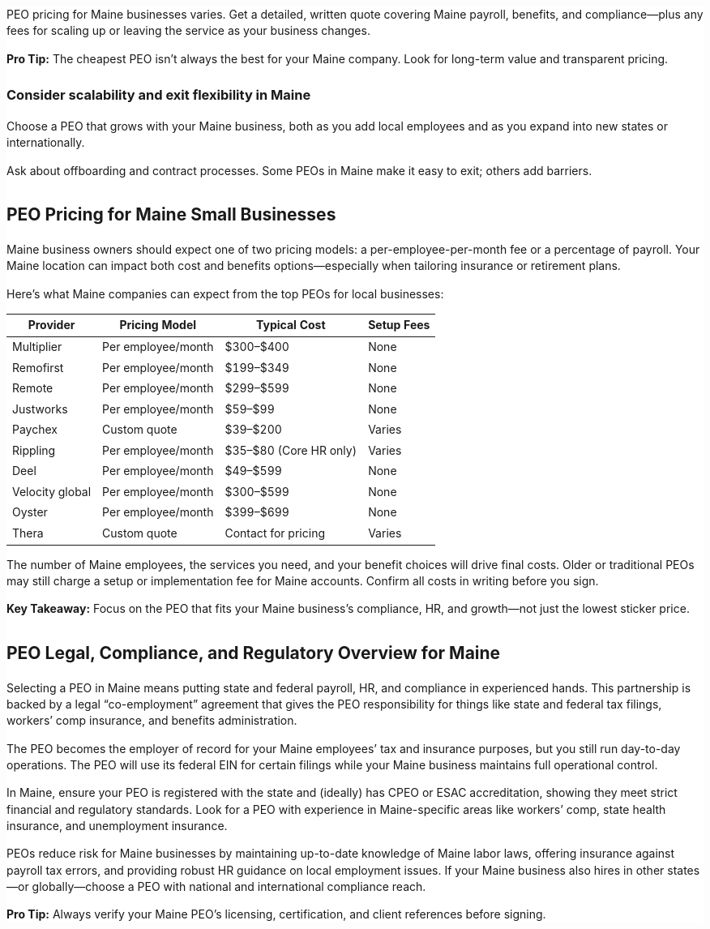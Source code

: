 <p>PEO pricing for Maine businesses varies. Get a detailed, written quote covering Maine payroll, benefits, and compliance—plus any fees for scaling up or leaving the service as your business changes.</p>
<p><strong>Pro Tip:</strong> The cheapest PEO isn’t always the best for your Maine company. Look for long-term value and transparent pricing.</p>
<h3>Consider scalability and exit flexibility in Maine</h3>
<p>Choose a PEO that grows with your Maine business, both as you add local employees and as you expand into new states or internationally.</p>
<p>Ask about offboarding and contract processes. Some PEOs in Maine make it easy to exit; others add barriers.</p>

<h2>PEO Pricing for Maine Small Businesses</h2>
<p>Maine business owners should expect one of two pricing models: a per-employee-per-month fee or a percentage of payroll. Your Maine location can impact both cost and benefits options—especially when tailoring insurance or retirement plans.</p>
<p>Here’s what Maine companies can expect from the top PEOs for local businesses:</p>
<table>
<thead>
<tr><th>Provider</th><th>Pricing Model</th><th>Typical Cost</th><th>Setup Fees</th></tr>
</thead>
<tbody>
<tr><td>Multiplier</td><td>Per employee/month</td><td>$300–$400</td><td>None</td></tr>
<tr><td>Remofirst</td><td>Per employee/month</td><td>$199–$349</td><td>None</td></tr>
<tr><td>Remote</td><td>Per employee/month</td><td>$299–$599</td><td>None</td></tr>
<tr><td>Justworks</td><td>Per employee/month</td><td>$59–$99</td><td>None</td></tr>
<tr><td>Paychex</td><td>Custom quote</td><td>$39–$200</td><td>Varies</td></tr>
<tr><td>Rippling</td><td>Per employee/month</td><td>$35–$80 (Core HR only)</td><td>Varies</td></tr>
<tr><td>Deel</td><td>Per employee/month</td><td>$49–$599</td><td>None</td></tr>
<tr><td>Velocity global</td><td>Per employee/month</td><td>$300–$599</td><td>None</td></tr>
<tr><td>Oyster</td><td>Per employee/month</td><td>$399–$699</td><td>None</td></tr>
<tr><td>Thera</td><td>Custom quote</td><td>Contact for pricing</td><td>Varies</td></tr>
</tbody>
</table>
<p>The number of Maine employees, the services you need, and your benefit choices will drive final costs. Older or traditional PEOs may still charge a setup or implementation fee for Maine accounts. Confirm all costs in writing before you sign.</p>
<p><strong>Key Takeaway:</strong> Focus on the PEO that fits your Maine business’s compliance, HR, and growth—not just the lowest sticker price.</p>

<h2>PEO Legal, Compliance, and Regulatory Overview for Maine</h2>
<p>Selecting a PEO in Maine means putting state and federal payroll, HR, and compliance in experienced hands. This partnership is backed by a legal “co-employment” agreement that gives the PEO responsibility for things like state and federal tax filings, workers’ comp insurance, and benefits administration.</p>
<p>The PEO becomes the employer of record for your Maine employees’ tax and insurance purposes, but you still run day-to-day operations. The PEO will use its federal EIN for certain filings while your Maine business maintains full operational control.</p>
<p>In Maine, ensure your PEO is registered with the state and (ideally) has CPEO or ESAC accreditation, showing they meet strict financial and regulatory standards. Look for a PEO with experience in Maine-specific areas like workers’ comp, state health insurance, and unemployment insurance.</p>
<p>PEOs reduce risk for Maine businesses by maintaining up-to-date knowledge of Maine labor laws, offering insurance against payroll tax errors, and providing robust HR guidance on local employment issues. If your Maine business also hires in other states—or globally—choose a PEO with national and international compliance reach.</p>
<p><strong>Pro Tip:</strong> Always verify your Maine PEO’s licensing, certification, and client references before signing.</p>
